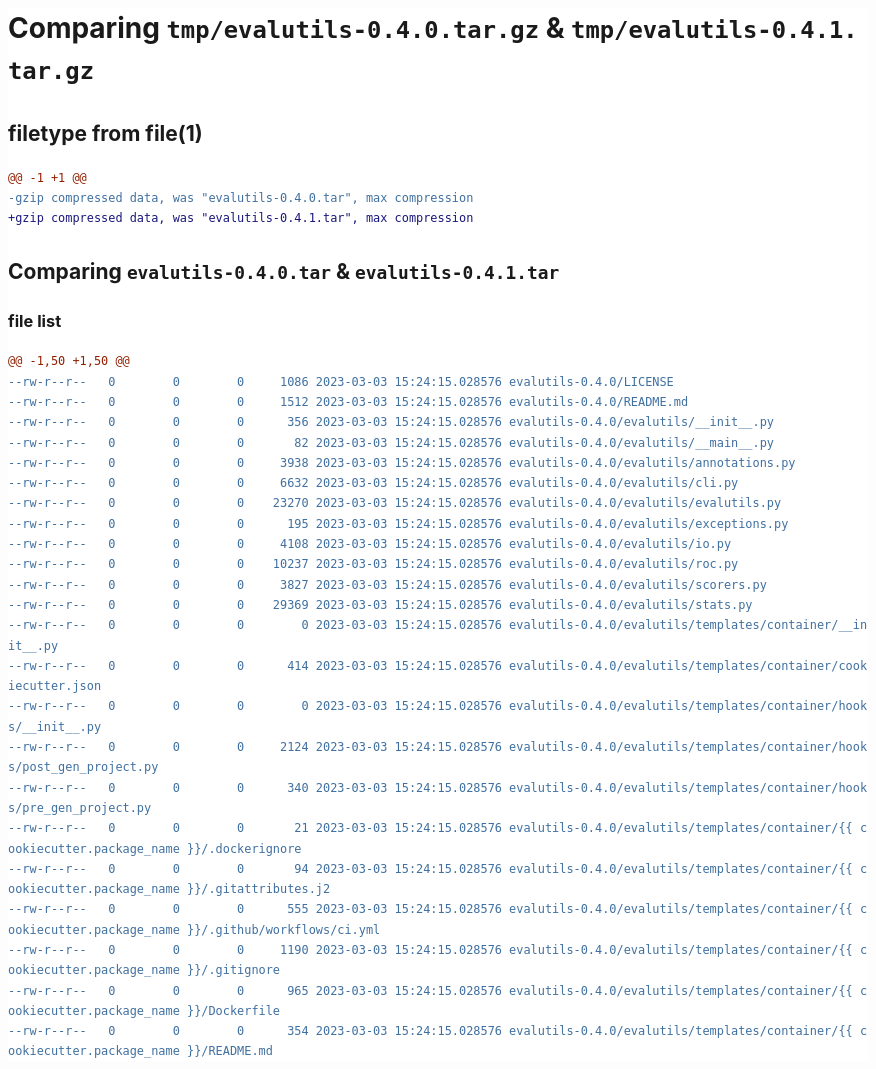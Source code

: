 # Comparing `tmp/evalutils-0.4.0.tar.gz` & `tmp/evalutils-0.4.1.tar.gz`

## filetype from file(1)

```diff
@@ -1 +1 @@
-gzip compressed data, was "evalutils-0.4.0.tar", max compression
+gzip compressed data, was "evalutils-0.4.1.tar", max compression
```

## Comparing `evalutils-0.4.0.tar` & `evalutils-0.4.1.tar`

### file list

```diff
@@ -1,50 +1,50 @@
--rw-r--r--   0        0        0     1086 2023-03-03 15:24:15.028576 evalutils-0.4.0/LICENSE
--rw-r--r--   0        0        0     1512 2023-03-03 15:24:15.028576 evalutils-0.4.0/README.md
--rw-r--r--   0        0        0      356 2023-03-03 15:24:15.028576 evalutils-0.4.0/evalutils/__init__.py
--rw-r--r--   0        0        0       82 2023-03-03 15:24:15.028576 evalutils-0.4.0/evalutils/__main__.py
--rw-r--r--   0        0        0     3938 2023-03-03 15:24:15.028576 evalutils-0.4.0/evalutils/annotations.py
--rw-r--r--   0        0        0     6632 2023-03-03 15:24:15.028576 evalutils-0.4.0/evalutils/cli.py
--rw-r--r--   0        0        0    23270 2023-03-03 15:24:15.028576 evalutils-0.4.0/evalutils/evalutils.py
--rw-r--r--   0        0        0      195 2023-03-03 15:24:15.028576 evalutils-0.4.0/evalutils/exceptions.py
--rw-r--r--   0        0        0     4108 2023-03-03 15:24:15.028576 evalutils-0.4.0/evalutils/io.py
--rw-r--r--   0        0        0    10237 2023-03-03 15:24:15.028576 evalutils-0.4.0/evalutils/roc.py
--rw-r--r--   0        0        0     3827 2023-03-03 15:24:15.028576 evalutils-0.4.0/evalutils/scorers.py
--rw-r--r--   0        0        0    29369 2023-03-03 15:24:15.028576 evalutils-0.4.0/evalutils/stats.py
--rw-r--r--   0        0        0        0 2023-03-03 15:24:15.028576 evalutils-0.4.0/evalutils/templates/container/__init__.py
--rw-r--r--   0        0        0      414 2023-03-03 15:24:15.028576 evalutils-0.4.0/evalutils/templates/container/cookiecutter.json
--rw-r--r--   0        0        0        0 2023-03-03 15:24:15.028576 evalutils-0.4.0/evalutils/templates/container/hooks/__init__.py
--rw-r--r--   0        0        0     2124 2023-03-03 15:24:15.028576 evalutils-0.4.0/evalutils/templates/container/hooks/post_gen_project.py
--rw-r--r--   0        0        0      340 2023-03-03 15:24:15.028576 evalutils-0.4.0/evalutils/templates/container/hooks/pre_gen_project.py
--rw-r--r--   0        0        0       21 2023-03-03 15:24:15.028576 evalutils-0.4.0/evalutils/templates/container/{{ cookiecutter.package_name }}/.dockerignore
--rw-r--r--   0        0        0       94 2023-03-03 15:24:15.028576 evalutils-0.4.0/evalutils/templates/container/{{ cookiecutter.package_name }}/.gitattributes.j2
--rw-r--r--   0        0        0      555 2023-03-03 15:24:15.028576 evalutils-0.4.0/evalutils/templates/container/{{ cookiecutter.package_name }}/.github/workflows/ci.yml
--rw-r--r--   0        0        0     1190 2023-03-03 15:24:15.028576 evalutils-0.4.0/evalutils/templates/container/{{ cookiecutter.package_name }}/.gitignore
--rw-r--r--   0        0        0      965 2023-03-03 15:24:15.028576 evalutils-0.4.0/evalutils/templates/container/{{ cookiecutter.package_name }}/Dockerfile
--rw-r--r--   0        0        0      354 2023-03-03 15:24:15.028576 evalutils-0.4.0/evalutils/templates/container/{{ cookiecutter.package_name }}/README.md
```